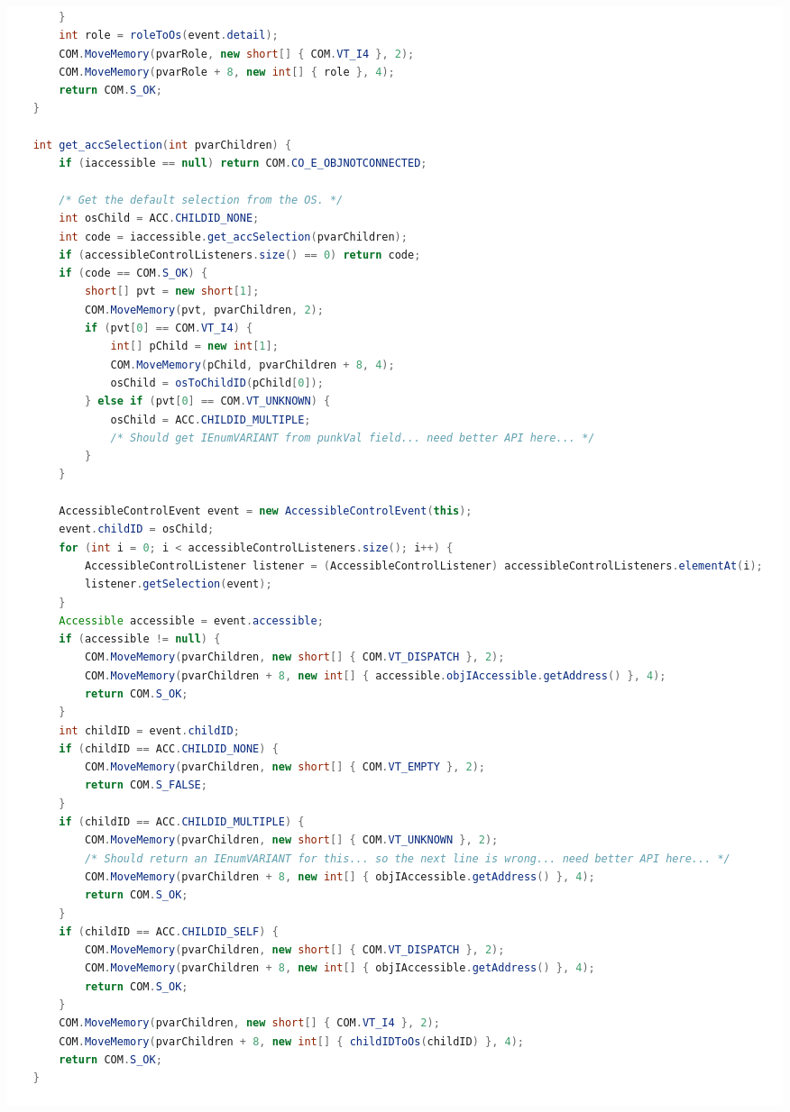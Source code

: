 ```java
		}
		int role = roleToOs(event.detail);
		COM.MoveMemory(pvarRole, new short[] { COM.VT_I4 }, 2);
		COM.MoveMemory(pvarRole + 8, new int[] { role }, 4);
		return COM.S_OK;
	}
	
	int get_accSelection(int pvarChildren) {
		if (iaccessible == null) return COM.CO_E_OBJNOTCONNECTED;

		/* Get the default selection from the OS. */
		int osChild = ACC.CHILDID_NONE;
		int code = iaccessible.get_accSelection(pvarChildren);
		if (accessibleControlListeners.size() == 0) return code;
		if (code == COM.S_OK) {
			short[] pvt = new short[1];
			COM.MoveMemory(pvt, pvarChildren, 2);
			if (pvt[0] == COM.VT_I4) {
				int[] pChild = new int[1];
				COM.MoveMemory(pChild, pvarChildren + 8, 4);
				osChild = osToChildID(pChild[0]);
			} else if (pvt[0] == COM.VT_UNKNOWN) {
				osChild = ACC.CHILDID_MULTIPLE;
				/* Should get IEnumVARIANT from punkVal field... need better API here... */
			}
		}

		AccessibleControlEvent event = new AccessibleControlEvent(this);
		event.childID = osChild;
		for (int i = 0; i < accessibleControlListeners.size(); i++) {
			AccessibleControlListener listener = (AccessibleControlListener) accessibleControlListeners.elementAt(i);
			listener.getSelection(event);
		}
		Accessible accessible = event.accessible;
		if (accessible != null) {
			COM.MoveMemory(pvarChildren, new short[] { COM.VT_DISPATCH }, 2);
			COM.MoveMemory(pvarChildren + 8, new int[] { accessible.objIAccessible.getAddress() }, 4);
			return COM.S_OK;
		}
		int childID = event.childID;
		if (childID == ACC.CHILDID_NONE) {
			COM.MoveMemory(pvarChildren, new short[] { COM.VT_EMPTY }, 2);
			return COM.S_FALSE;
		}
		if (childID == ACC.CHILDID_MULTIPLE) {
			COM.MoveMemory(pvarChildren, new short[] { COM.VT_UNKNOWN }, 2);
			/* Should return an IEnumVARIANT for this... so the next line is wrong... need better API here... */
			COM.MoveMemory(pvarChildren + 8, new int[] { objIAccessible.getAddress() }, 4);
			return COM.S_OK;
		}
		if (childID == ACC.CHILDID_SELF) {
			COM.MoveMemory(pvarChildren, new short[] { COM.VT_DISPATCH }, 2);
			COM.MoveMemory(pvarChildren + 8, new int[] { objIAccessible.getAddress() }, 4);
			return COM.S_OK;
		}
		COM.MoveMemory(pvarChildren, new short[] { COM.VT_I4 }, 2);
		COM.MoveMemory(pvarChildren + 8, new int[] { childIDToOs(childID) }, 4);
		return COM.S_OK;
	}
	
```